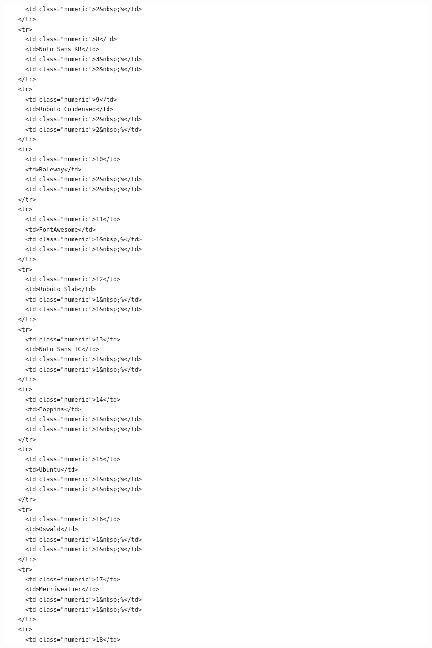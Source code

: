           <td class="numeric">2&nbsp;%</td>
        </tr>
        <tr>
          <td class="numeric">8</td>
          <td>Noto Sans KR</td>
          <td class="numeric">3&nbsp;%</td>
          <td class="numeric">2&nbsp;%</td>
        </tr>
        <tr>
          <td class="numeric">9</td>
          <td>Roboto Condensed</td>
          <td class="numeric">2&nbsp;%</td>
          <td class="numeric">2&nbsp;%</td>
        </tr>
        <tr>
          <td class="numeric">10</td>
          <td>Raleway</td>
          <td class="numeric">2&nbsp;%</td>
          <td class="numeric">2&nbsp;%</td>
        </tr>
        <tr>
          <td class="numeric">11</td>
          <td>FontAwesome</td>
          <td class="numeric">1&nbsp;%</td>
          <td class="numeric">1&nbsp;%</td>
        </tr>
        <tr>
          <td class="numeric">12</td>
          <td>Roboto Slab</td>
          <td class="numeric">1&nbsp;%</td>
          <td class="numeric">1&nbsp;%</td>
        </tr>
        <tr>
          <td class="numeric">13</td>
          <td>Noto Sans TC</td>
          <td class="numeric">1&nbsp;%</td>
          <td class="numeric">1&nbsp;%</td>
        </tr>
        <tr>
          <td class="numeric">14</td>
          <td>Poppins</td>
          <td class="numeric">1&nbsp;%</td>
          <td class="numeric">1&nbsp;%</td>
        </tr>
        <tr>
          <td class="numeric">15</td>
          <td>Ubuntu</td>
          <td class="numeric">1&nbsp;%</td>
          <td class="numeric">1&nbsp;%</td>
        </tr>
        <tr>
          <td class="numeric">16</td>
          <td>Oswald</td>
          <td class="numeric">1&nbsp;%</td>
          <td class="numeric">1&nbsp;%</td>
        </tr>
        <tr>
          <td class="numeric">17</td>
          <td>Merriweather</td>
          <td class="numeric">1&nbsp;%</td>
          <td class="numeric">1&nbsp;%</td>
        </tr>
        <tr>
          <td class="numeric">18</td>